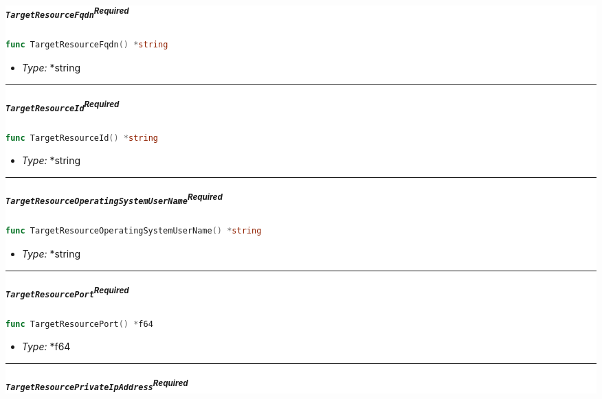 ##### `TargetResourceFqdn`<sup>Required</sup> <a name="TargetResourceFqdn" id="rhizo-co-terraform-provider-oci.dataOciBastionSession.DataOciBastionSessionTargetResourceDetailsOutputReference.property.targetResourceFqdn"></a>

```go
func TargetResourceFqdn() *string
```

- *Type:* *string

---

##### `TargetResourceId`<sup>Required</sup> <a name="TargetResourceId" id="rhizo-co-terraform-provider-oci.dataOciBastionSession.DataOciBastionSessionTargetResourceDetailsOutputReference.property.targetResourceId"></a>

```go
func TargetResourceId() *string
```

- *Type:* *string

---

##### `TargetResourceOperatingSystemUserName`<sup>Required</sup> <a name="TargetResourceOperatingSystemUserName" id="rhizo-co-terraform-provider-oci.dataOciBastionSession.DataOciBastionSessionTargetResourceDetailsOutputReference.property.targetResourceOperatingSystemUserName"></a>

```go
func TargetResourceOperatingSystemUserName() *string
```

- *Type:* *string

---

##### `TargetResourcePort`<sup>Required</sup> <a name="TargetResourcePort" id="rhizo-co-terraform-provider-oci.dataOciBastionSession.DataOciBastionSessionTargetResourceDetailsOutputReference.property.targetResourcePort"></a>

```go
func TargetResourcePort() *f64
```

- *Type:* *f64

---

##### `TargetResourcePrivateIpAddress`<sup>Required</sup> <a name="TargetResourcePrivateIpAddress" id="rhizo-co-terraform-provider-oci.dataOciBastionSession.DataOciBastionSessionTargetResourceDetailsOutputReference.property.targetResourcePrivateIpAddress"></a>
